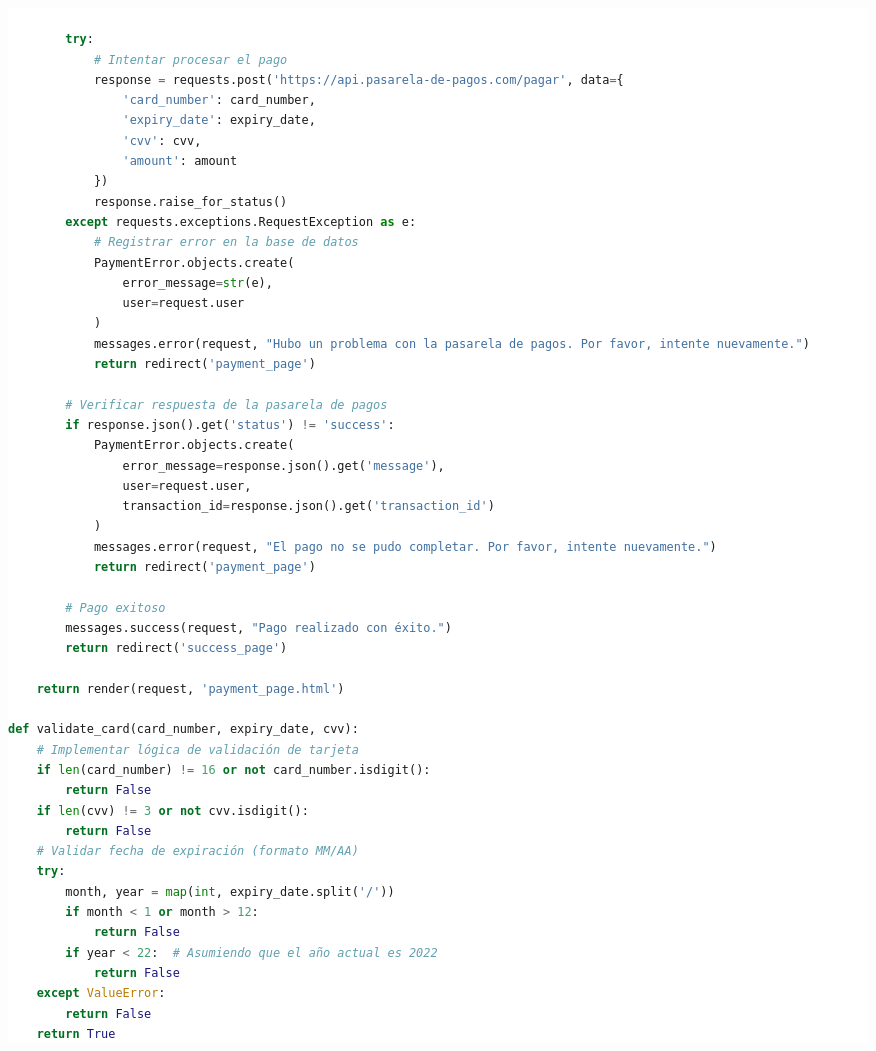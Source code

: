 ```python

        try:
            # Intentar procesar el pago
            response = requests.post('https://api.pasarela-de-pagos.com/pagar', data={
                'card_number': card_number,
                'expiry_date': expiry_date,
                'cvv': cvv,
                'amount': amount
            })
            response.raise_for_status()
        except requests.exceptions.RequestException as e:
            # Registrar error en la base de datos
            PaymentError.objects.create(
                error_message=str(e),
                user=request.user
            )
            messages.error(request, "Hubo un problema con la pasarela de pagos. Por favor, intente nuevamente.")
            return redirect('payment_page')

        # Verificar respuesta de la pasarela de pagos
        if response.json().get('status') != 'success':
            PaymentError.objects.create(
                error_message=response.json().get('message'),
                user=request.user,
                transaction_id=response.json().get('transaction_id')
            )
            messages.error(request, "El pago no se pudo completar. Por favor, intente nuevamente.")
            return redirect('payment_page')

        # Pago exitoso
        messages.success(request, "Pago realizado con éxito.")
        return redirect('success_page')

    return render(request, 'payment_page.html')

def validate_card(card_number, expiry_date, cvv):
    # Implementar lógica de validación de tarjeta
    if len(card_number) != 16 or not card_number.isdigit():
        return False
    if len(cvv) != 3 or not cvv.isdigit():
        return False
    # Validar fecha de expiración (formato MM/AA)
    try:
        month, year = map(int, expiry_date.split('/'))
        if month < 1 or month > 12:
            return False
        if year < 22:  # Asumiendo que el año actual es 2022
            return False
    except ValueError:
        return False
    return True
```
